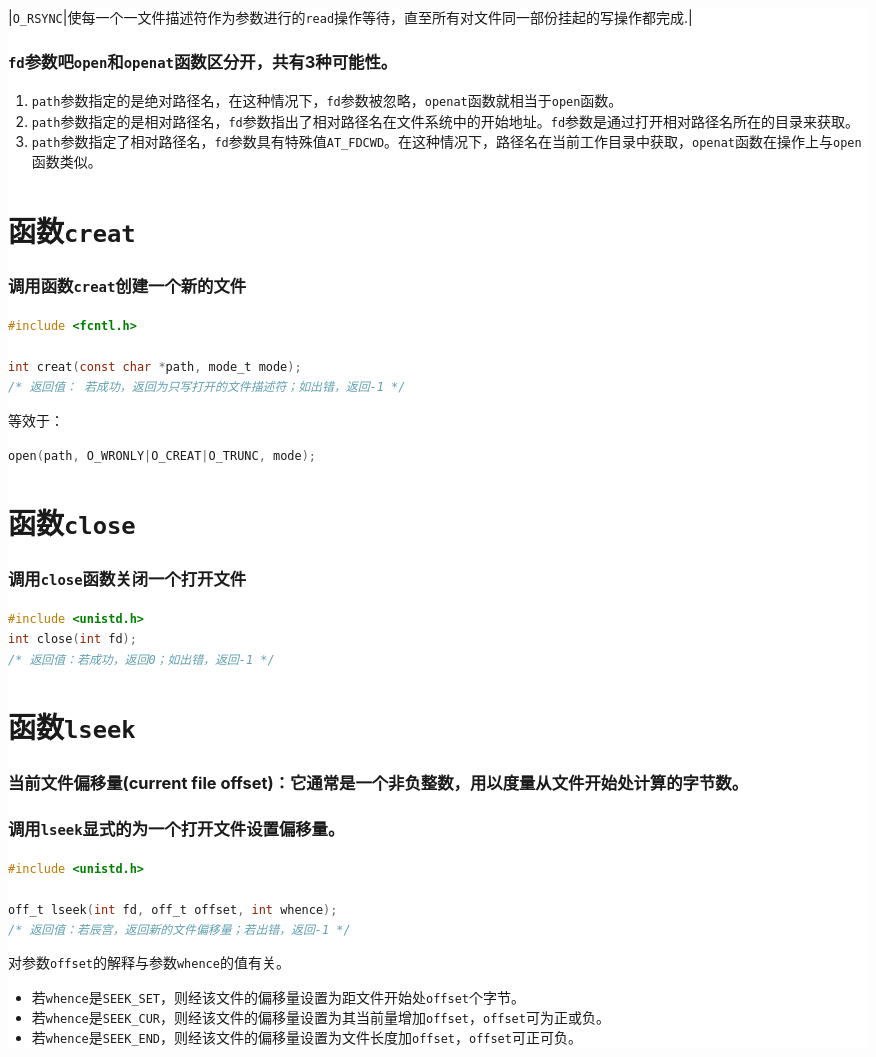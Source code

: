 |`O_RSYNC`|使每一个一文件描述符作为参数进行的`read`操作等待，直至所有对文件同一部份挂起的写操作都完成.|

### `fd`参数吧`open`和`openat`函数区分开，共有3种可能性。
1. `path`参数指定的是绝对路径名，在这种情况下，`fd`参数被忽略，`openat`函数就相当于`open`函数。
2. `path`参数指定的是相对路径名，`fd`参数指出了相对路径名在文件系统中的开始地址。`fd`参数是通过打开相对路径名所在的目录来获取。
3. `path`参数指定了相对路径名，`fd`参数具有特殊值`AT_FDCWD`。在这种情况下，路径名在当前工作目录中获取，`openat`函数在操作上与`open`函数类似。

# 函数`creat`

### 调用函数`creat`创建一个新的文件
```c
#include <fcntl.h>

int creat(const char *path, mode_t mode);
/* 返回值： 若成功，返回为只写打开的文件描述符；如出错，返回-1 */
```
等效于：
```c
open(path, O_WRONLY|O_CREAT|O_TRUNC, mode);
```

# 函数`close`

### 调用`close`函数关闭一个打开文件
```c
#include <unistd.h>
int close(int fd);
/* 返回值：若成功，返回0；如出错，返回-1 */
```

# 函数`lseek`

### 当前文件偏移量(current file offset)：它通常是一个非负整数，用以度量从文件开始处计算的字节数。

### 调用`lseek`显式的为一个打开文件设置偏移量。
```c
#include <unistd.h>

off_t lseek(int fd, off_t offset, int whence);
/* 返回值：若辰宫，返回新的文件偏移量；若出错，返回-1 */
```

对参数`offset`的解释与参数`whence`的值有关。
- 若`whence`是`SEEK_SET`，则经该文件的偏移量设置为距文件开始处`offset`个字节。
- 若`whence`是`SEEK_CUR`，则经该文件的偏移量设置为其当前量增加`offset`，`offset`可为正或负。
- 若`whence`是`SEEK_END`，则经该文件的偏移量设置为文件长度加`offset`，`offset`可正可负。
